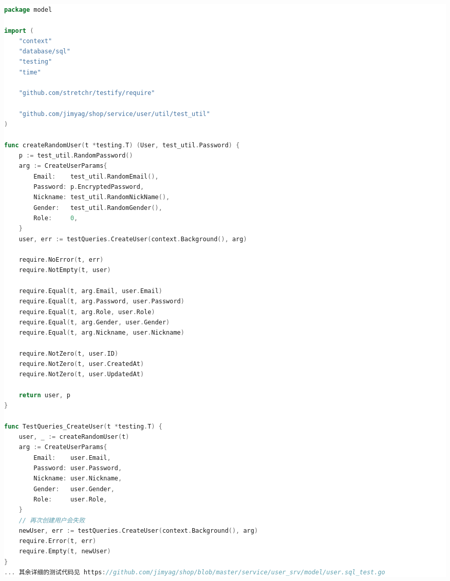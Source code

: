 ```go
package model

import (
	"context"
	"database/sql"
	"testing"
	"time"

	"github.com/stretchr/testify/require"

	"github.com/jimyag/shop/service/user/util/test_util"
)

func createRandomUser(t *testing.T) (User, test_util.Password) {
	p := test_util.RandomPassword()
	arg := CreateUserParams{
		Email:    test_util.RandomEmail(),
		Password: p.EncryptedPassword,
		Nickname: test_util.RandomNickName(),
		Gender:   test_util.RandomGender(),
		Role:     0,
	}
	user, err := testQueries.CreateUser(context.Background(), arg)

	require.NoError(t, err)
	require.NotEmpty(t, user)

	require.Equal(t, arg.Email, user.Email)
	require.Equal(t, arg.Password, user.Password)
	require.Equal(t, arg.Role, user.Role)
	require.Equal(t, arg.Gender, user.Gender)
	require.Equal(t, arg.Nickname, user.Nickname)

	require.NotZero(t, user.ID)
	require.NotZero(t, user.CreatedAt)
	require.NotZero(t, user.UpdatedAt)

	return user, p
}

func TestQueries_CreateUser(t *testing.T) {
	user, _ := createRandomUser(t)
	arg := CreateUserParams{
		Email:    user.Email,
		Password: user.Password,
		Nickname: user.Nickname,
		Gender:   user.Gender,
		Role:     user.Role,
	}
	// 再次创建用户会失败
	newUser, err := testQueries.CreateUser(context.Background(), arg)
	require.Error(t, err)
	require.Empty(t, newUser)
}
... 其余详细的测试代码见 https://github.com/jimyag/shop/blob/master/service/user_srv/model/user.sql_test.go
```
